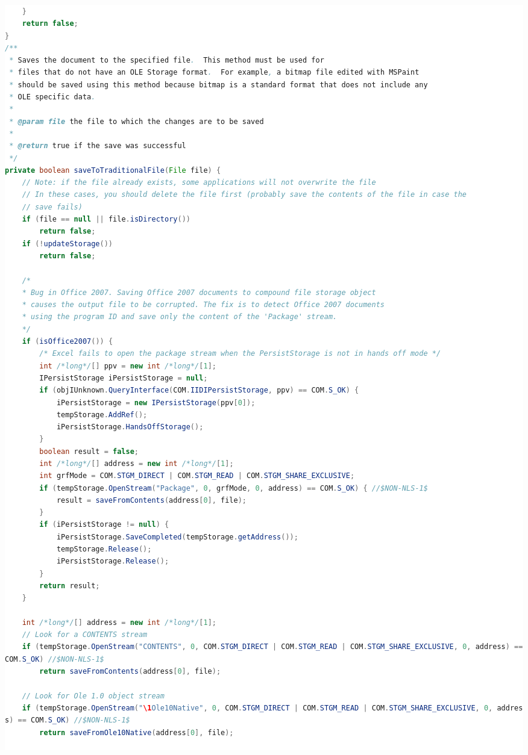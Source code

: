 ```java
	}
	return false;
}
/**
 * Saves the document to the specified file.  This method must be used for
 * files that do not have an OLE Storage format.  For example, a bitmap file edited with MSPaint 
 * should be saved using this method because bitmap is a standard format that does not include any
 * OLE specific data.
 *
 * @param file the file to which the changes are to be saved
 *
 * @return true if the save was successful
 */
private boolean saveToTraditionalFile(File file) {
	// Note: if the file already exists, some applications will not overwrite the file
	// In these cases, you should delete the file first (probably save the contents of the file in case the
	// save fails)
	if (file == null || file.isDirectory())
		return false;
	if (!updateStorage())
		return false;
	
	/*
	* Bug in Office 2007. Saving Office 2007 documents to compound file storage object
	* causes the output file to be corrupted. The fix is to detect Office 2007 documents
	* using the program ID and save only the content of the 'Package' stream. 
	*/
	if (isOffice2007()) {
		/* Excel fails to open the package stream when the PersistStorage is not in hands off mode */
		int /*long*/[] ppv = new int /*long*/[1];
		IPersistStorage iPersistStorage = null;
		if (objIUnknown.QueryInterface(COM.IIDIPersistStorage, ppv) == COM.S_OK) {
			iPersistStorage = new IPersistStorage(ppv[0]);
			tempStorage.AddRef();
			iPersistStorage.HandsOffStorage();
		}
		boolean result = false;
		int /*long*/[] address = new int /*long*/[1];
		int grfMode = COM.STGM_DIRECT | COM.STGM_READ | COM.STGM_SHARE_EXCLUSIVE;
		if (tempStorage.OpenStream("Package", 0, grfMode, 0, address) == COM.S_OK) { //$NON-NLS-1$
			result = saveFromContents(address[0], file);
		}
		if (iPersistStorage != null) {
			iPersistStorage.SaveCompleted(tempStorage.getAddress());
			tempStorage.Release();
			iPersistStorage.Release();
		}
		return result;
	}
	
	int /*long*/[] address = new int /*long*/[1];
	// Look for a CONTENTS stream
	if (tempStorage.OpenStream("CONTENTS", 0, COM.STGM_DIRECT | COM.STGM_READ | COM.STGM_SHARE_EXCLUSIVE, 0, address) == COM.S_OK) //$NON-NLS-1$
		return saveFromContents(address[0], file);
		
	// Look for Ole 1.0 object stream
	if (tempStorage.OpenStream("\1Ole10Native", 0, COM.STGM_DIRECT | COM.STGM_READ | COM.STGM_SHARE_EXCLUSIVE, 0, address) == COM.S_OK) //$NON-NLS-1$
		return saveFromOle10Native(address[0], file);
		
```